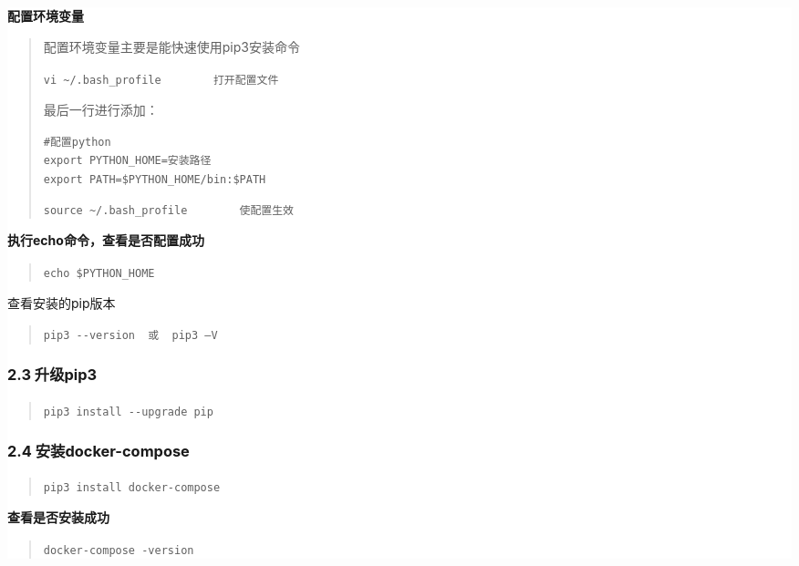 **配置环境变量**

> 配置环境变量主要是能快速使用pip3安装命令
>
> ```
> vi ~/.bash_profile		打开配置文件
> ```
>
> 最后一行进行添加：
>
> ```
> #配置python
> export PYTHON_HOME=安装路径
> export PATH=$PYTHON_HOME/bin:$PATH
> ```
>
> ```
> source ~/.bash_profile		使配置生效
> ```
>

**执行echo命令，查看是否配置成功**

> ```
> echo $PYTHON_HOME
> ```
>

查看安装的pip版本

> ```
> pip3 --version  或  pip3 –V
> ```
>

### 2.3 升级pip3

> ```
> pip3 install --upgrade pip
> ```
>

### 2.4 安装docker-compose

> ```
> pip3 install docker-compose
> ```
>

**查看是否安装成功**

> ```
> docker-compose -version
> ```
>

